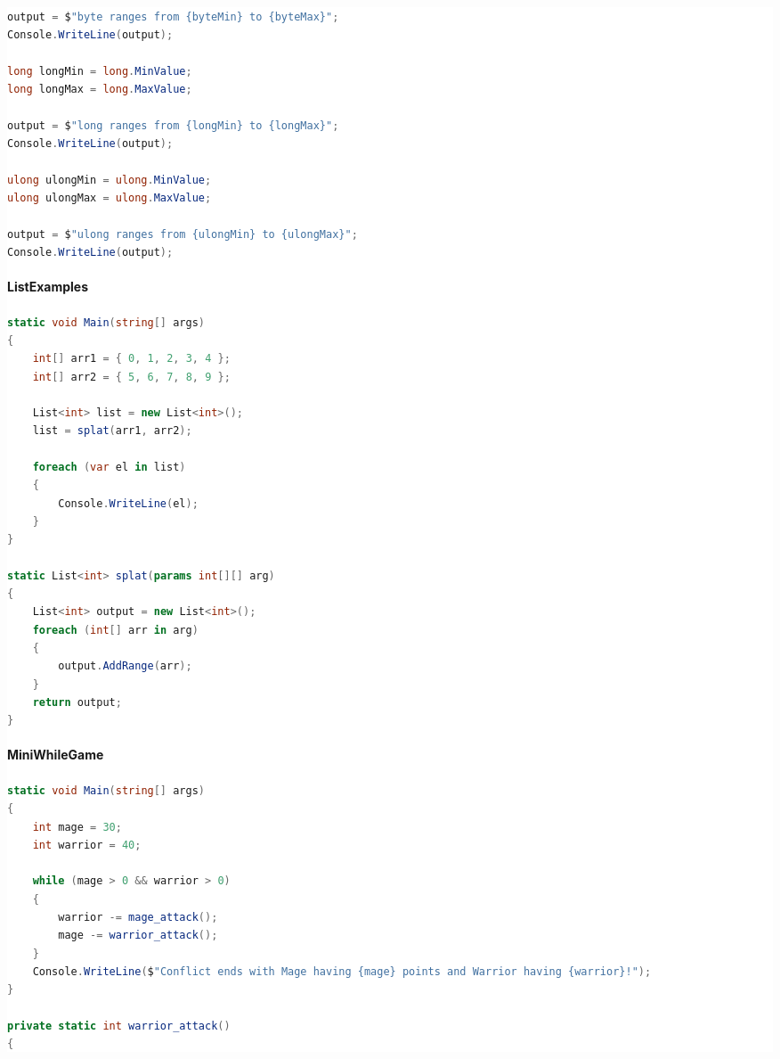 ```c#
output = $"byte ranges from {byteMin} to {byteMax}";
Console.WriteLine(output);

long longMin = long.MinValue;
long longMax = long.MaxValue;

output = $"long ranges from {longMin} to {longMax}";
Console.WriteLine(output);

ulong ulongMin = ulong.MinValue;
ulong ulongMax = ulong.MaxValue;

output = $"ulong ranges from {ulongMin} to {ulongMax}";
Console.WriteLine(output);
```


#### ListExamples

```c#
static void Main(string[] args)
{
    int[] arr1 = { 0, 1, 2, 3, 4 };
    int[] arr2 = { 5, 6, 7, 8, 9 };

    List<int> list = new List<int>();
    list = splat(arr1, arr2);

    foreach (var el in list)
    {
        Console.WriteLine(el);
    }
}

static List<int> splat(params int[][] arg)
{
    List<int> output = new List<int>();
    foreach (int[] arr in arg)
    {
        output.AddRange(arr);
    }
    return output;
}
```



#### MiniWhileGame
```c#
static void Main(string[] args)
{
    int mage = 30;
    int warrior = 40;

    while (mage > 0 && warrior > 0)
    {
        warrior -= mage_attack();
        mage -= warrior_attack();
    }
    Console.WriteLine($"Conflict ends with Mage having {mage} points and Warrior having {warrior}!");
}

private static int warrior_attack()
{
```